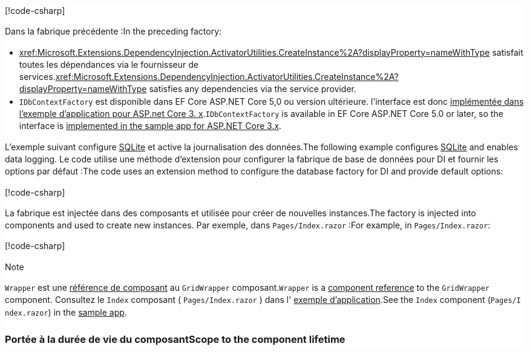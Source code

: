 [!code-csharp[](./common/samples/3.x/BlazorServerEFCoreSample/BlazorServerDbContextExample/Data/DbContextFactory.cs)]

<span data-ttu-id="d4a74-199">Dans la fabrique précédente :</span><span class="sxs-lookup"><span data-stu-id="d4a74-199">In the preceding factory:</span></span>

* <span data-ttu-id="d4a74-200"><xref:Microsoft.Extensions.DependencyInjection.ActivatorUtilities.CreateInstance%2A?displayProperty=nameWithType> satisfait toutes les dépendances via le fournisseur de services.</span><span class="sxs-lookup"><span data-stu-id="d4a74-200"><xref:Microsoft.Extensions.DependencyInjection.ActivatorUtilities.CreateInstance%2A?displayProperty=nameWithType> satisfies any dependencies via the service provider.</span></span>
* <span data-ttu-id="d4a74-201">`IDbContextFactory` est disponible dans EF Core ASP.NET Core 5,0 ou version ultérieure. l’interface est donc [implémentée dans l’exemple d’application pour ASP.net Core 3. x](https://github.com/dotnet/AspNetCore.Docs/blob/master/aspnetcore/blazor/common/samples/3.x/BlazorServerEFCoreSample/BlazorServerDbContextExample/Data/IDbContextFactory.cs).</span><span class="sxs-lookup"><span data-stu-id="d4a74-201">`IDbContextFactory` is available in EF Core ASP.NET Core 5.0 or later, so the interface is [implemented in the sample app for ASP.NET Core 3.x](https://github.com/dotnet/AspNetCore.Docs/blob/master/aspnetcore/blazor/common/samples/3.x/BlazorServerEFCoreSample/BlazorServerDbContextExample/Data/IDbContextFactory.cs).</span></span>

<span data-ttu-id="d4a74-202">L’exemple suivant configure [SQLite](https://www.sqlite.org/index.html) et active la journalisation des données.</span><span class="sxs-lookup"><span data-stu-id="d4a74-202">The following example configures [SQLite](https://www.sqlite.org/index.html) and enables data logging.</span></span> <span data-ttu-id="d4a74-203">Le code utilise une méthode d’extension pour configurer la fabrique de base de données pour DI et fournir les options par défaut :</span><span class="sxs-lookup"><span data-stu-id="d4a74-203">The code uses an extension method to configure the database factory for DI and provide default options:</span></span>

[!code-csharp[](./common/samples/3.x/BlazorServerEFCoreSample/BlazorServerDbContextExample/Startup.cs?name=snippet1)]

<span data-ttu-id="d4a74-204">La fabrique est injectée dans des composants et utilisée pour créer de nouvelles instances.</span><span class="sxs-lookup"><span data-stu-id="d4a74-204">The factory is injected into components and used to create new instances.</span></span> <span data-ttu-id="d4a74-205">Par exemple, dans `Pages/Index.razor` :</span><span class="sxs-lookup"><span data-stu-id="d4a74-205">For example, in `Pages/Index.razor`:</span></span>

[!code-csharp[](./common/samples/3.x/BlazorServerEFCoreSample/BlazorServerDbContextExample/Pages/Index.razor?name=snippet1)]

> [!NOTE]
> <span data-ttu-id="d4a74-206">`Wrapper` est une [référence de composant](xref:blazor/components/index#capture-references-to-components) au `GridWrapper` composant.</span><span class="sxs-lookup"><span data-stu-id="d4a74-206">`Wrapper` is a [component reference](xref:blazor/components/index#capture-references-to-components) to the `GridWrapper` component.</span></span> <span data-ttu-id="d4a74-207">Consultez le `Index` composant ( `Pages/Index.razor` ) dans l' [exemple d’application](https://github.com/dotnet/AspNetCore.Docs/blob/master/aspnetcore/blazor/common/samples/3.x/BlazorServerEFCoreSample/BlazorServerDbContextExample/Pages/Index.razor).</span><span class="sxs-lookup"><span data-stu-id="d4a74-207">See the `Index` component (`Pages/Index.razor`) in the [sample app](https://github.com/dotnet/AspNetCore.Docs/blob/master/aspnetcore/blazor/common/samples/3.x/BlazorServerEFCoreSample/BlazorServerDbContextExample/Pages/Index.razor).</span></span>

<h3 id="scope-to-the-component-lifetime-3x"><span data-ttu-id="d4a74-208">Portée à la durée de vie du composant</span><span class="sxs-lookup"><span data-stu-id="d4a74-208">Scope to the component lifetime</span></span></h3>
